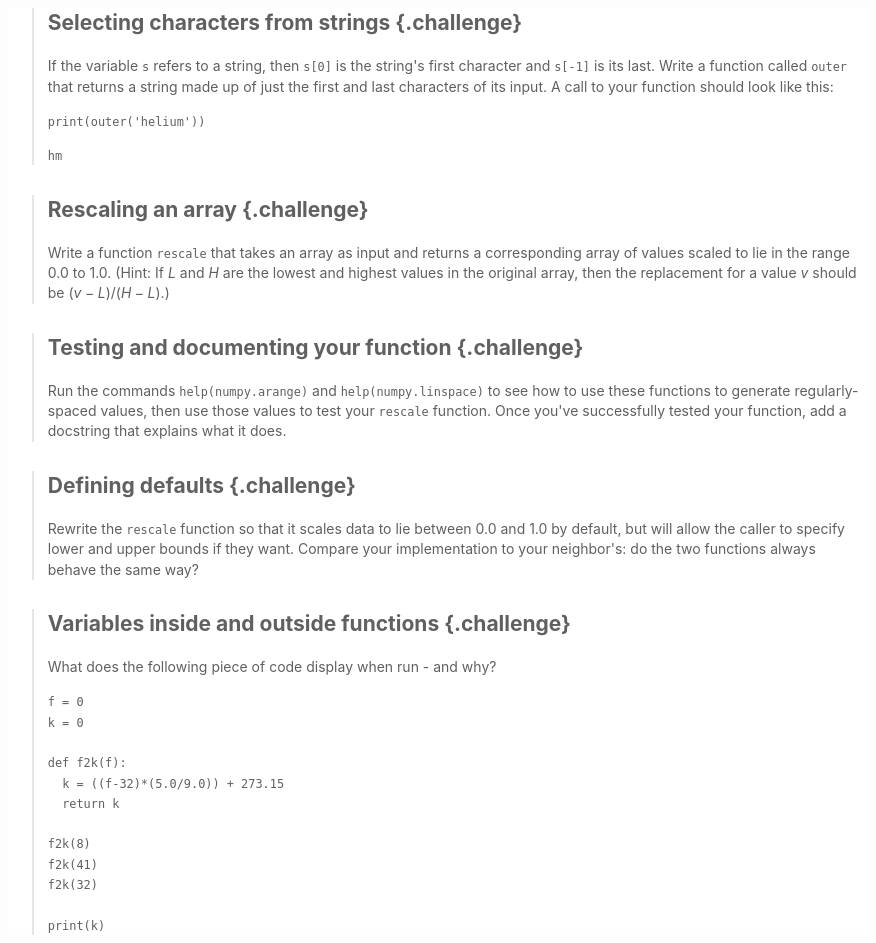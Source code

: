 > ## Selecting characters from strings {.challenge}
>
> If the variable `s` refers to a string, then `s[0]` is the string's
> first character and `s[-1]` is its last.  Write a function called
> `outer` that returns a string made up of just the first and last
> characters of its input.  A call to your function should look like
> this:
>
> ~~~ {.python}
> print(outer('helium'))
> ~~~
> ~~~ {.output}
> hm
> ~~~

> ## Rescaling an array {.challenge}
>
> Write a function `rescale` that takes an array as input and returns
> a corresponding array of values scaled to lie in the range 0.0 to
> 1.0.  (Hint: If $L$ and $H$ are the lowest and highest values in the
> original array, then the replacement for a value $v$ should be
> $(v-L) / (H-L)$.)

> ## Testing and documenting your function {.challenge}
>
> Run the commands `help(numpy.arange)` and `help(numpy.linspace)` to
> see how to use these functions to generate regularly-spaced values,
> then use those values to test your `rescale` function.  Once you've
> successfully tested your function, add a docstring that explains
> what it does.

> ## Defining defaults {.challenge}
>
> Rewrite the `rescale` function so that it scales data to lie between
> 0.0 and 1.0 by default, but will allow the caller to specify lower
> and upper bounds if they want.  Compare your implementation to your
> neighbor's: do the two functions always behave the same way?

> ## Variables inside and outside functions {.challenge}
>
> What does the following piece of code display when run - and why?
>
> ~~~ {.python}
> f = 0
> k = 0
>
> def f2k(f):
>   k = ((f-32)*(5.0/9.0)) + 273.15
>   return k
>
> f2k(8)
> f2k(41)
> f2k(32)
>
> print(k)
> ~~~
